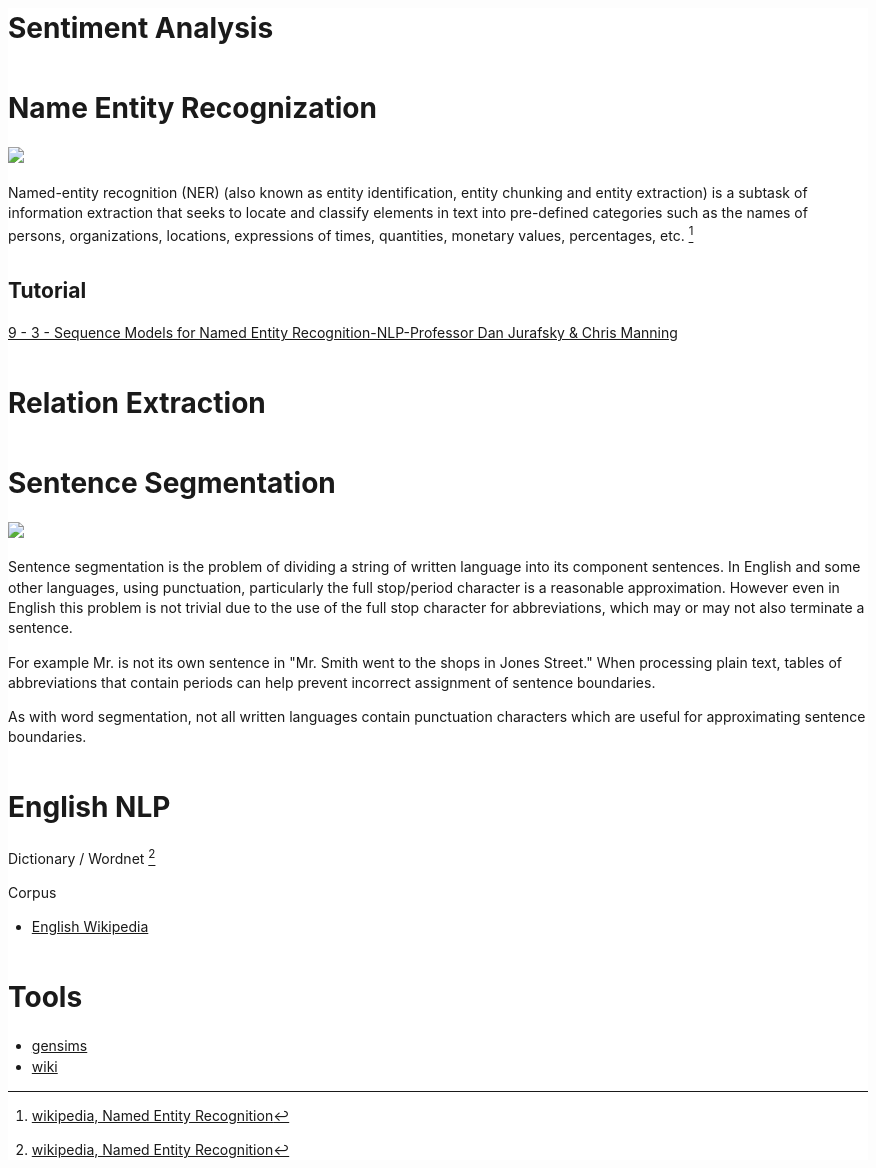 # Sentiment Analysis

# Name Entity Recognization

![](https://researchkb.files.wordpress.com/2014/02/ner.png)

Named-entity recognition (NER) (also known as entity identification, entity chunking and entity extraction) is a subtask of information extraction that seeks to locate and classify elements in text into pre-defined categories such as the names of persons, organizations, locations, expressions of times, quantities, monetary values, percentages, etc. [^1]

## Tutorial

[9 - 3 - Sequence Models for Named Entity Recognition-NLP-Professor Dan Jurafsky & Chris Manning](https://www.youtube.com/watch?v=mbMrRT5Osbk)

[^1]: [wikipedia, Named Entity Recognition](https://en.wikipedia.org/wiki/Named-entity_recognition)

# Relation Extraction

# Sentence Segmentation

![](https://s3.amazonaws.com/work-sample-images/blog_segmentation.jpg)

Sentence segmentation is the problem of dividing a string of written language into its component sentences. In English and some other languages, using punctuation, particularly the full stop/period character is a reasonable approximation. However even in English this problem is not trivial due to the use of the full stop character for abbreviations, which may or may not also terminate a sentence.

For example Mr. is not its own sentence in "Mr. Smith went to the shops in Jones Street." When processing plain text, tables of abbreviations that contain periods can help prevent incorrect assignment of sentence boundaries.

As with word segmentation, not all written languages contain punctuation characters which are useful for approximating sentence boundaries.

# English NLP

Dictionary / Wordnet [^1]

Corpus

* [English Wikipedia](https://dumps.wikimedia.org/enwiki/)

[^1]: [English dictionary as txt or xml file with support of synonyms](http://stackoverflow.com/questions/2667057/english-dictionary-as-txt-or-xml-file-with-support-of-synonyms)

# Tools

* [gensims]()
* [wiki]()


[^1]: [ Sequence Classification, Learning to Classify Text](http://www.nltk.org/book/ch06.html)
[^1]: [Textual entailment](https://en.wikipedia.org/wiki/Textual_entailment)
[^1]: [Week 2 - Language Modeling](https://class.coursera.org/nlp/lecture)
[^1]: [tf–idf](https://en.wikipedia.org/wiki/Tf%E2%80%93idf)
[^1]: [Working With Text Data](http://scikit-learn.org/stable/tutorial/text_analytics/working_with_text_data.html)
[^2]: [Document classification](https://en.wikipedia.org/wiki/Document_classification)
[^1]: [wikipedia, Document Clustering](https://en.wikipedia.org/wiki/Document_clustering)
[^1]: [2016, Big Challenges for Data Scientists at VCCORP](https://drive.google.com/file/d/0B6LYda0EhWbSelc2VTlZVFZia1E/view?usp=sharing)